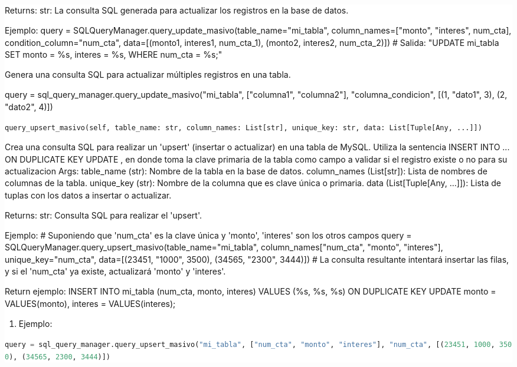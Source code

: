 Returns:
    str: La consulta SQL generada para actualizar los registros en la base de datos.

Ejemplo:
    query = SQLQueryManager.query_update_masivo(table_name="mi_tabla",
                                                column_names=["monto", "interes", num_cta],
                                                condition_column="num_cta",
                                                data=[(monto1, interes1, num_cta_1), (monto2, interes2, num_cta_2)])
    # Salida: "UPDATE mi_tabla SET monto = %s, interes = %s, WHERE num_cta = %s;"

Genera una consulta SQL para actualizar múltiples registros en una tabla.

query = sql_query_manager.query_update_masivo("mi_tabla", ["columna1", "columna2"], "columna_condicion", [(1, "dato1", 3), (2, "dato2", 4)])



`query_upsert_masivo(self, table_name: str, column_names: List[str], unique_key: str, data: List[Tuple[Any, ...]])`

Crea una consulta SQL para realizar un 'upsert' (insertar o actualizar) en una tabla de MySQL.
Utiliza la sentencia INSERT INTO ... ON DUPLICATE KEY UPDATE ,
en donde toma la clave primaria de la tabla como campo a validar si el registro existe o no para su actualizacion
Args:
    table_name (str): Nombre de la tabla en la base de datos.
    column_names (List[str]): Lista de nombres de columnas de la tabla.
    unique_key (str): Nombre de la columna que es clave única o primaria.
    data (List[Tuple[Any, ...]]): Lista de tuplas con los datos a insertar o actualizar.

Returns:
    str: Consulta SQL para realizar el 'upsert'.

Ejemplo:
    # Suponiendo que 'num_cta' es la clave única y 'monto', 'interes' son los otros campos
    query = SQLQueryManager.query_upsert_masivo(table_name="mi_tabla",
                                                column_names["num_cta", "monto", "interes"],
                                                unique_key="num_cta",
                                                data=[(23451, "1000", 3500), (34565, "2300", 3444)])
    # La consulta resultante intentará insertar las filas, y si el 'num_cta' ya existe, actualizará 'monto' y 'interes'.

Return ejemplo:
    INSERT INTO mi_tabla (num_cta, monto, interes) VALUES (%s, %s, %s)
    ON DUPLICATE KEY UPDATE monto = VALUES(monto), interes = VALUES(interes);

1. Ejemplo:
```python
query = sql_query_manager.query_upsert_masivo("mi_tabla", ["num_cta", "monto", "interes"], "num_cta", [(23451, 1000, 3500), (34565, 2300, 3444)])
```
